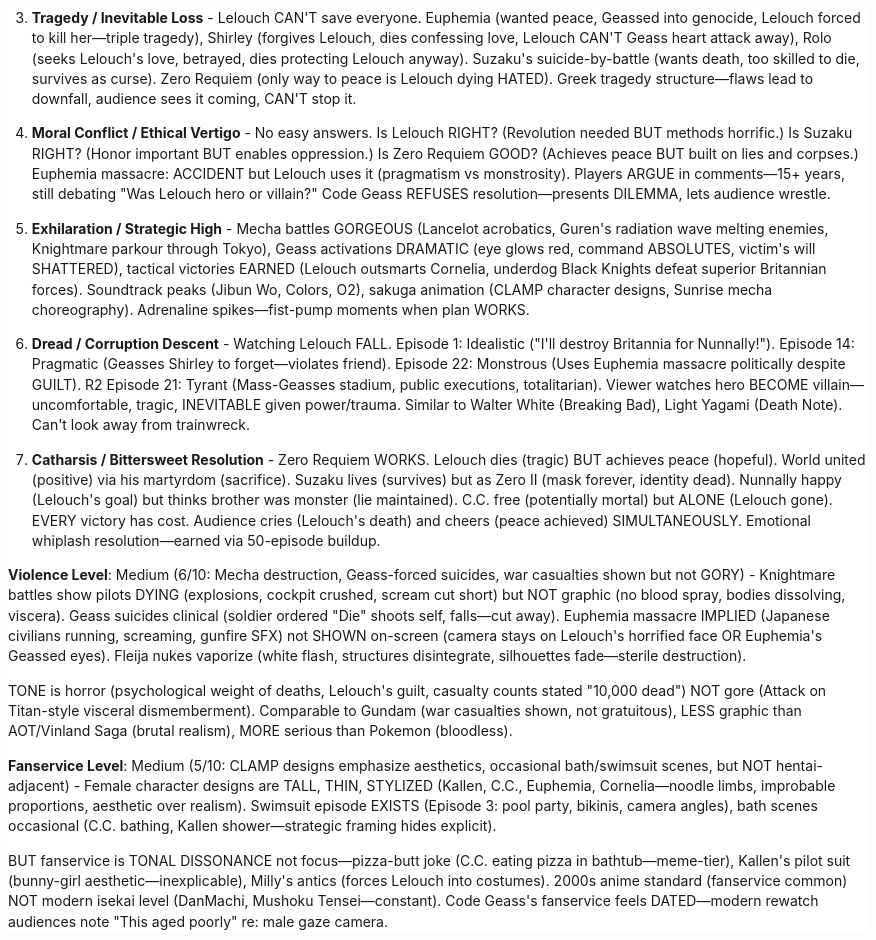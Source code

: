 3. **Tragedy / Inevitable Loss** - Lelouch CAN'T save everyone. Euphemia (wanted peace, Geassed into genocide, Lelouch forced to kill her—triple tragedy), Shirley (forgives Lelouch, dies confessing love, Lelouch CAN'T Geass heart attack away), Rolo (seeks Lelouch's love, betrayed, dies protecting Lelouch anyway). Suzaku's suicide-by-battle (wants death, too skilled to die, survives as curse). Zero Requiem (only way to peace is Lelouch dying HATED). Greek tragedy structure—flaws lead to downfall, audience sees it coming, CAN'T stop it.

4. **Moral Conflict / Ethical Vertigo** - No easy answers. Is Lelouch RIGHT? (Revolution needed BUT methods horrific.) Is Suzaku RIGHT? (Honor important BUT enables oppression.) Is Zero Requiem GOOD? (Achieves peace BUT built on lies and corpses.) Euphemia massacre: ACCIDENT but Lelouch uses it (pragmatism vs monstrosity). Players ARGUE in comments—15+ years, still debating "Was Lelouch hero or villain?" Code Geass REFUSES resolution—presents DILEMMA, lets audience wrestle.

5. **Exhilaration / Strategic High** - Mecha battles GORGEOUS (Lancelot acrobatics, Guren's radiation wave melting enemies, Knightmare parkour through Tokyo), Geass activations DRAMATIC (eye glows red, command ABSOLUTES, victim's will SHATTERED), tactical victories EARNED (Lelouch outsmarts Cornelia, underdog Black Knights defeat superior Britannian forces). Soundtrack peaks (Jibun Wo, Colors, O2), sakuga animation (CLAMP character designs, Sunrise mecha choreography). Adrenaline spikes—fist-pump moments when plan WORKS.

6. **Dread / Corruption Descent** - Watching Lelouch FALL. Episode 1: Idealistic ("I'll destroy Britannia for Nunnally!"). Episode 14: Pragmatic (Geasses Shirley to forget—violates friend). Episode 22: Monstrous (Uses Euphemia massacre politically despite GUILT). R2 Episode 21: Tyrant (Mass-Geasses stadium, public executions, totalitarian). Viewer watches hero BECOME villain—uncomfortable, tragic, INEVITABLE given power/trauma. Similar to Walter White (Breaking Bad), Light Yagami (Death Note). Can't look away from trainwreck.

7. **Catharsis / Bittersweet Resolution** - Zero Requiem WORKS. Lelouch dies (tragic) BUT achieves peace (hopeful). World united (positive) via his martyrdom (sacrifice). Suzaku lives (survives) but as Zero II (mask forever, identity dead). Nunnally happy (Lelouch's goal) but thinks brother was monster (lie maintained). C.C. free (potentially mortal) but ALONE (Lelouch gone). EVERY victory has cost. Audience cries (Lelouch's death) and cheers (peace achieved) SIMULTANEOUSLY. Emotional whiplash resolution—earned via 50-episode buildup.

**Violence Level**: Medium (6/10: Mecha destruction, Geass-forced suicides, war casualties shown but not GORY) - Knightmare battles show pilots DYING (explosions, cockpit crushed, scream cut short) but NOT graphic (no blood spray, bodies dissolving, viscera). Geass suicides clinical (soldier ordered "Die" shoots self, falls—cut away). Euphemia massacre IMPLIED (Japanese civilians running, screaming, gunfire SFX) not SHOWN on-screen (camera stays on Lelouch's horrified face OR Euphemia's Geassed eyes). Fleija nukes vaporize (white flash, structures disintegrate, silhouettes fade—sterile destruction). 

TONE is horror (psychological weight of deaths, Lelouch's guilt, casualty counts stated "10,000 dead") NOT gore (Attack on Titan-style visceral dismemberment). Comparable to Gundam (war casualties shown, not gratuitous), LESS graphic than AOT/Vinland Saga (brutal realism), MORE serious than Pokemon (bloodless).

**Fanservice Level**: Medium (5/10: CLAMP designs emphasize aesthetics, occasional bath/swimsuit scenes, but NOT hentai-adjacent) - Female character designs are TALL, THIN, STYLIZED (Kallen, C.C., Euphemia, Cornelia—noodle limbs, improbable proportions, aesthetic over realism). Swimsuit episode EXISTS (Episode 3: pool party, bikinis, camera angles), bath scenes occasional (C.C. bathing, Kallen shower—strategic framing hides explicit). 

BUT fanservice is TONAL DISSONANCE not focus—pizza-butt joke (C.C. eating pizza in bathtub—meme-tier), Kallen's pilot suit (bunny-girl aesthetic—inexplicable), Milly's antics (forces Lelouch into costumes). 2000s anime standard (fanservice common) NOT modern isekai level (DanMachi, Mushoku Tensei—constant). Code Geass's fanservice feels DATED—modern rewatch audiences note "This aged poorly" re: male gaze camera.

